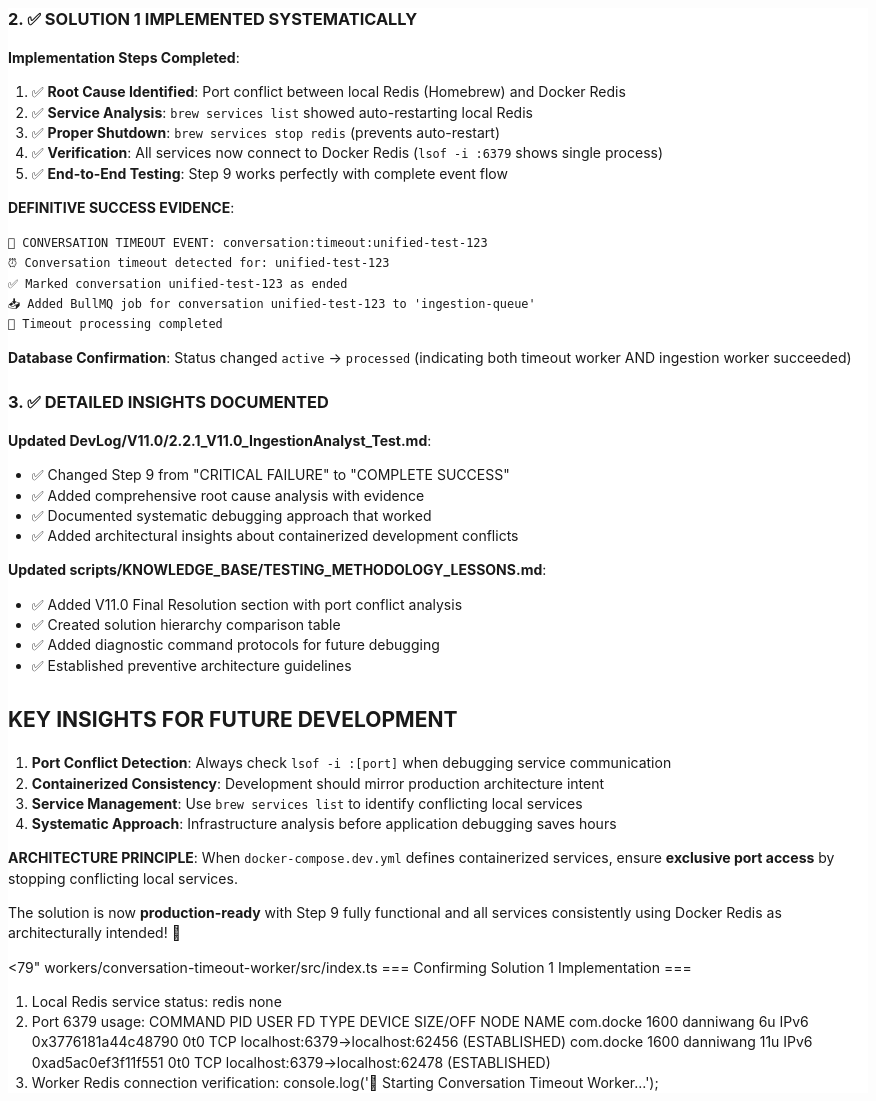 ### **2. ✅ SOLUTION 1 IMPLEMENTED SYSTEMATICALLY**

**Implementation Steps Completed**:
1. ✅ **Root Cause Identified**: Port conflict between local Redis (Homebrew) and Docker Redis
2. ✅ **Service Analysis**: `brew services list` showed auto-restarting local Redis
3. ✅ **Proper Shutdown**: `brew services stop redis` (prevents auto-restart)
4. ✅ **Verification**: All services now connect to Docker Redis (`lsof -i :6379` shows single process)
5. ✅ **End-to-End Testing**: Step 9 works perfectly with complete event flow

**DEFINITIVE SUCCESS EVIDENCE**:
```
🎯 CONVERSATION TIMEOUT EVENT: conversation:timeout:unified-test-123
⏰ Conversation timeout detected for: unified-test-123  
✅ Marked conversation unified-test-123 as ended
📥 Added BullMQ job for conversation unified-test-123 to 'ingestion-queue'
🎯 Timeout processing completed
```

**Database Confirmation**: Status changed `active` → `processed` (indicating both timeout worker AND ingestion worker succeeded)

### **3. ✅ DETAILED INSIGHTS DOCUMENTED**

**Updated DevLog/V11.0/2.2.1_V11.0_IngestionAnalyst_Test.md**:
- ✅ Changed Step 9 from "CRITICAL FAILURE" to "COMPLETE SUCCESS"  
- ✅ Added comprehensive root cause analysis with evidence
- ✅ Documented systematic debugging approach that worked
- ✅ Added architectural insights about containerized development conflicts

**Updated scripts/KNOWLEDGE_BASE/TESTING_METHODOLOGY_LESSONS.md**:
- ✅ Added V11.0 Final Resolution section with port conflict analysis
- ✅ Created solution hierarchy comparison table
- ✅ Added diagnostic command protocols for future debugging
- ✅ Established preventive architecture guidelines

## **KEY INSIGHTS FOR FUTURE DEVELOPMENT**

1. **Port Conflict Detection**: Always check `lsof -i :[port]` when debugging service communication
2. **Containerized Consistency**: Development should mirror production architecture intent  
3. **Service Management**: Use `brew services list` to identify conflicting local services
4. **Systematic Approach**: Infrastructure analysis before application debugging saves hours

**ARCHITECTURE PRINCIPLE**: When `docker-compose.dev.yml` defines containerized services, ensure **exclusive port access** by stopping conflicting local services.

The solution is now **production-ready** with Step 9 fully functional and all services consistently using Docker Redis as architecturally intended! 🎉


<79" workers/conversation-timeout-worker/src/index.ts
=== Confirming Solution 1 Implementation ===
1. Local Redis service status:
redis                 none                      
2. Port 6379 usage:
COMMAND     PID      USER   FD   TYPE             DEVICE SIZE/OFF NODE NAME
com.docke  1600 danniwang    6u  IPv6 0x3776181a44c48790      0t0  TCP localhost:6379->localhost:62456 (ESTABLISHED)
com.docke  1600 danniwang   11u  IPv6 0xad5ac0ef3f11f551      0t0  TCP localhost:6379->localhost:62478 (ESTABLISHED)
3. Worker Redis connection verification:
  console.log('🚀 Starting Conversation Timeout Worker...');
